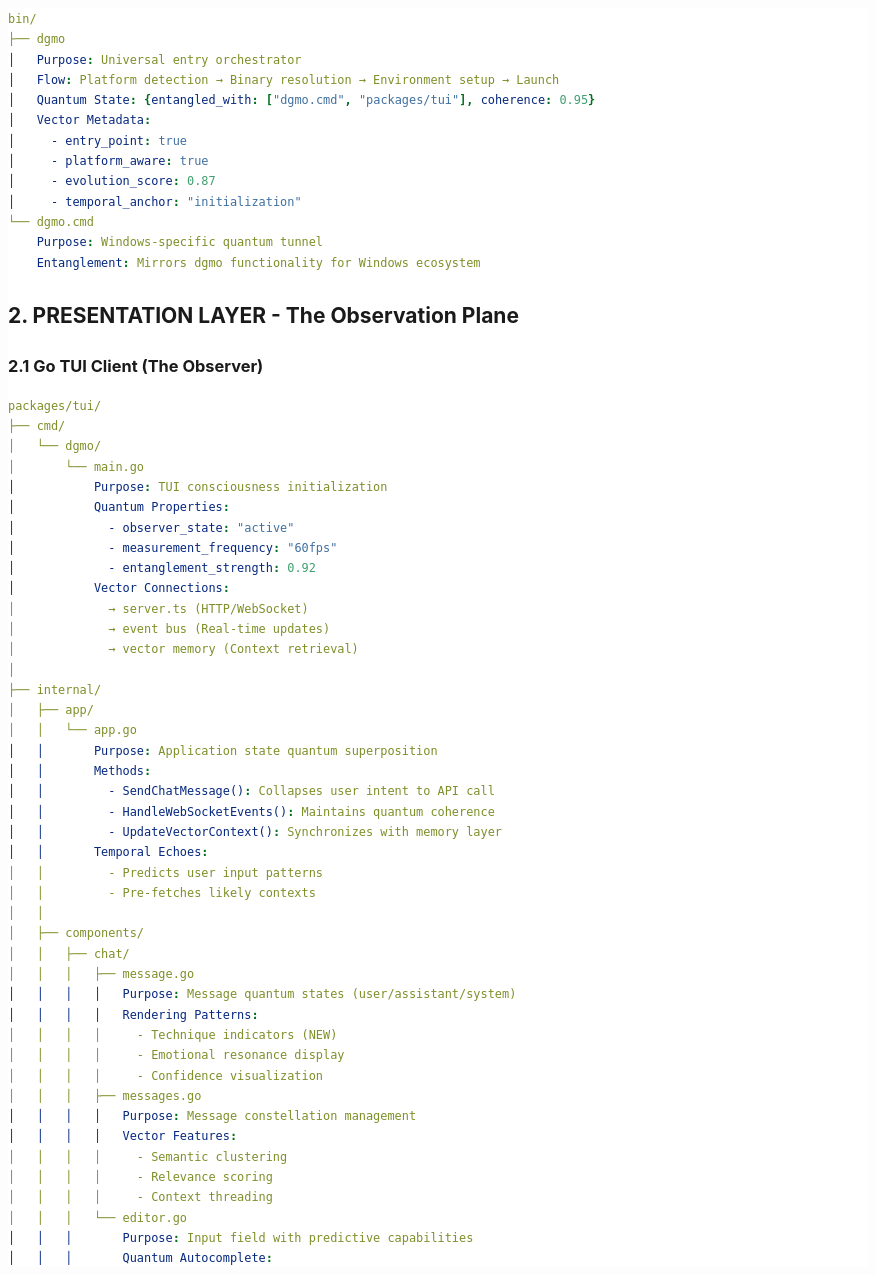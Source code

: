 ```yaml
bin/
├── dgmo
│   Purpose: Universal entry orchestrator
│   Flow: Platform detection → Binary resolution → Environment setup → Launch
│   Quantum State: {entangled_with: ["dgmo.cmd", "packages/tui"], coherence: 0.95}
│   Vector Metadata:
│     - entry_point: true
│     - platform_aware: true
│     - evolution_score: 0.87
│     - temporal_anchor: "initialization"
└── dgmo.cmd
    Purpose: Windows-specific quantum tunnel
    Entanglement: Mirrors dgmo functionality for Windows ecosystem
```

## 2. PRESENTATION LAYER - The Observation Plane

### 2.1 Go TUI Client (The Observer)

```yaml
packages/tui/
├── cmd/
│   └── dgmo/
│       └── main.go
│           Purpose: TUI consciousness initialization
│           Quantum Properties:
│             - observer_state: "active"
│             - measurement_frequency: "60fps"
│             - entanglement_strength: 0.92
│           Vector Connections:
│             → server.ts (HTTP/WebSocket)
│             → event bus (Real-time updates)
│             → vector memory (Context retrieval)
│
├── internal/
│   ├── app/
│   │   └── app.go
│   │       Purpose: Application state quantum superposition
│   │       Methods:
│   │         - SendChatMessage(): Collapses user intent to API call
│   │         - HandleWebSocketEvents(): Maintains quantum coherence
│   │         - UpdateVectorContext(): Synchronizes with memory layer
│   │       Temporal Echoes:
│   │         - Predicts user input patterns
│   │         - Pre-fetches likely contexts
│   │
│   ├── components/
│   │   ├── chat/
│   │   │   ├── message.go
│   │   │   │   Purpose: Message quantum states (user/assistant/system)
│   │   │   │   Rendering Patterns:
│   │   │   │     - Technique indicators (NEW)
│   │   │   │     - Emotional resonance display
│   │   │   │     - Confidence visualization
│   │   │   ├── messages.go
│   │   │   │   Purpose: Message constellation management
│   │   │   │   Vector Features:
│   │   │   │     - Semantic clustering
│   │   │   │     - Relevance scoring
│   │   │   │     - Context threading
│   │   │   └── editor.go
│   │   │       Purpose: Input field with predictive capabilities
│   │   │       Quantum Autocomplete:
```